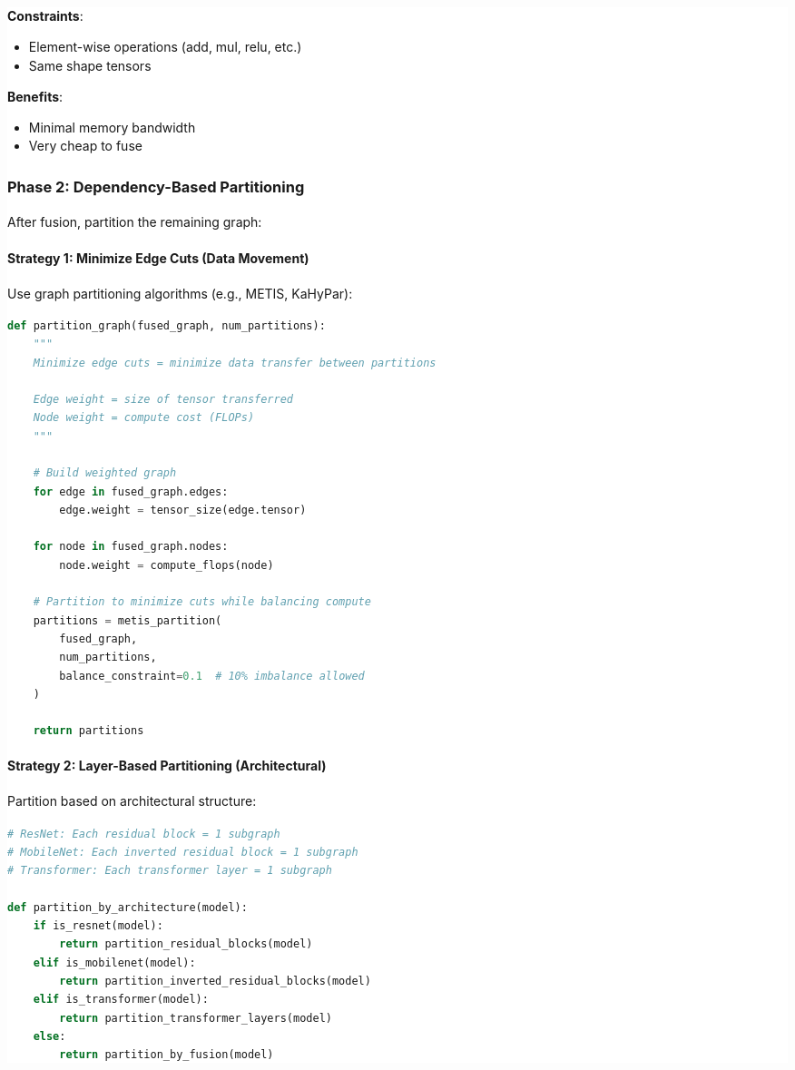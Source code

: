 **Constraints**:
- Element-wise operations (add, mul, relu, etc.)
- Same shape tensors

**Benefits**:
- Minimal memory bandwidth
- Very cheap to fuse

### Phase 2: Dependency-Based Partitioning

After fusion, partition the remaining graph:

#### Strategy 1: **Minimize Edge Cuts** (Data Movement)

Use graph partitioning algorithms (e.g., METIS, KaHyPar):

```python
def partition_graph(fused_graph, num_partitions):
    """
    Minimize edge cuts = minimize data transfer between partitions

    Edge weight = size of tensor transferred
    Node weight = compute cost (FLOPs)
    """

    # Build weighted graph
    for edge in fused_graph.edges:
        edge.weight = tensor_size(edge.tensor)

    for node in fused_graph.nodes:
        node.weight = compute_flops(node)

    # Partition to minimize cuts while balancing compute
    partitions = metis_partition(
        fused_graph,
        num_partitions,
        balance_constraint=0.1  # 10% imbalance allowed
    )

    return partitions
```

#### Strategy 2: **Layer-Based Partitioning** (Architectural)

Partition based on architectural structure:

```python
# ResNet: Each residual block = 1 subgraph
# MobileNet: Each inverted residual block = 1 subgraph
# Transformer: Each transformer layer = 1 subgraph

def partition_by_architecture(model):
    if is_resnet(model):
        return partition_residual_blocks(model)
    elif is_mobilenet(model):
        return partition_inverted_residual_blocks(model)
    elif is_transformer(model):
        return partition_transformer_layers(model)
    else:
        return partition_by_fusion(model)
```
